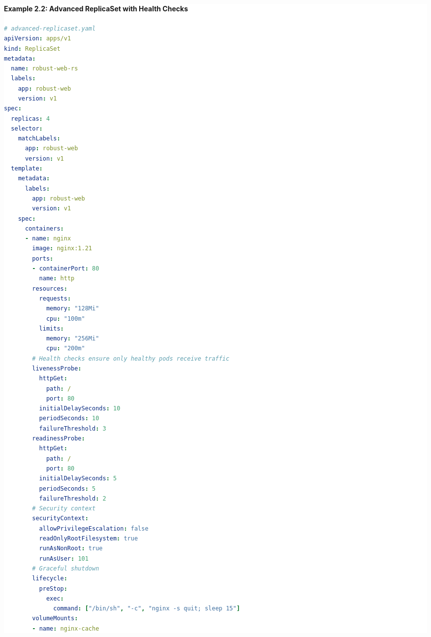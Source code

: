 #### Example 2.2: Advanced ReplicaSet with Health Checks

```yaml
# advanced-replicaset.yaml
apiVersion: apps/v1
kind: ReplicaSet
metadata:
  name: robust-web-rs
  labels:
    app: robust-web
    version: v1
spec:
  replicas: 4
  selector:
    matchLabels:
      app: robust-web
      version: v1
  template:
    metadata:
      labels:
        app: robust-web
        version: v1
    spec:
      containers:
      - name: nginx
        image: nginx:1.21
        ports:
        - containerPort: 80
          name: http
        resources:
          requests:
            memory: "128Mi"
            cpu: "100m"
          limits:
            memory: "256Mi"
            cpu: "200m"
        # Health checks ensure only healthy pods receive traffic
        livenessProbe:
          httpGet:
            path: /
            port: 80
          initialDelaySeconds: 10
          periodSeconds: 10
          failureThreshold: 3
        readinessProbe:
          httpGet:
            path: /
            port: 80
          initialDelaySeconds: 5
          periodSeconds: 5
          failureThreshold: 2
        # Security context
        securityContext:
          allowPrivilegeEscalation: false
          readOnlyRootFilesystem: true
          runAsNonRoot: true
          runAsUser: 101
        # Graceful shutdown
        lifecycle:
          preStop:
            exec:
              command: ["/bin/sh", "-c", "nginx -s quit; sleep 15"]
        volumeMounts:
        - name: nginx-cache
```